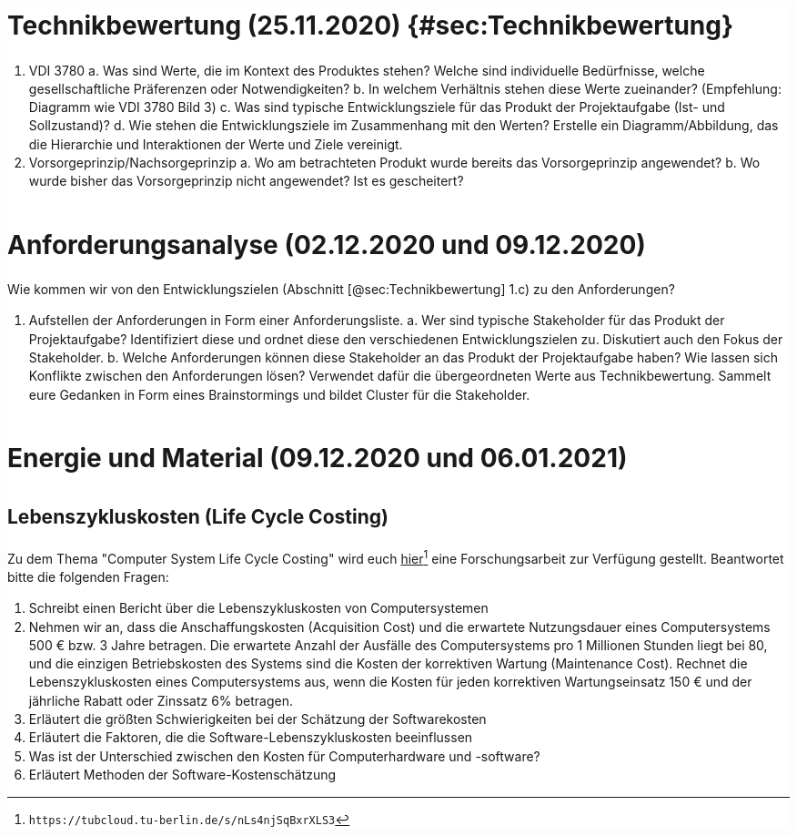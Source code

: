 # Technikbewertung (25.11.2020)  {#sec:Technikbewertung}

1.  VDI 3780
    a.  Was sind Werte, die im Kontext des Produktes stehen? Welche sind
    individuelle Bedürfnisse, welche gesellschaftliche Präferenzen oder
    Notwendigkeiten?
    b.  In welchem Verhältnis stehen diese Werte zueinander? (Empfehlung:
    Diagramm wie VDI 3780 Bild 3)
    c.  Was sind typische Entwicklungsziele für das Produkt der
    Projektaufgabe (Ist- und Sollzustand)?
    d.  Wie stehen die Entwicklungsziele im Zusammenhang mit den Werten?
    Erstelle ein Diagramm/Abbildung, das die Hierarchie und
    Interaktionen der Werte und Ziele vereinigt.
2.  Vorsorgeprinzip/Nachsorgeprinzip
    a.  Wo am betrachteten Produkt wurde bereits das Vorsorgeprinzip
        angewendet?
    b.  Wo wurde bisher das Vorsorgeprinzip nicht angewendet? Ist es
        gescheitert?

# Anforderungsanalyse (02.12.2020 und 09.12.2020)

Wie kommen wir von den Entwicklungszielen (Abschnitt [@sec:Technikbewertung] 1.c) zu den
Anforderungen?

1.  Aufstellen der Anforderungen in Form einer Anforderungsliste.
    a.  Wer sind typische Stakeholder für das Produkt der
        Projektaufgabe? Identifiziert diese und ordnet diese den
        verschiedenen Entwicklungszielen zu. Diskutiert auch den Fokus
        der Stakeholder.
    b.  Welche Anforderungen können diese Stakeholder an das Produkt der
        Projektaufgabe haben? Wie lassen sich Konflikte zwischen den
        Anforderungen lösen? Verwendet dafür die übergeordneten Werte
        aus Technikbewertung. Sammelt eure Gedanken in Form eines
        Brainstormings und bildet Cluster für die Stakeholder.

# Energie und Material (09.12.2020 und 06.01.2021)

## Lebenszykluskosten (Life Cycle Costing)

Zu dem Thema "Computer System Life Cycle Costing" wird euch [hier](https://tubcloud.tu-berlin.de/s/nLs4njSqBxrXLS3)[^1] eine
Forschungsarbeit zur Verfügung gestellt. Beantwortet bitte die folgenden
Fragen:

[^1]: `https://tubcloud.tu-berlin.de/s/nLs4njSqBxrXLS3`

1.  Schreibt einen Bericht über die Lebenszykluskosten von
    Computersystemen
2.  Nehmen wir an, dass die Anschaffungskosten (Acquisition Cost) und
    die erwartete Nutzungsdauer eines Computersystems 500 € bzw. 3 Jahre
    betragen. Die erwartete Anzahl der Ausfälle des Computersystems pro
    1 Millionen Stunden liegt bei 80, und die einzigen Betriebskosten
    des Systems sind die Kosten der korrektiven Wartung (Maintenance
    Cost). Rechnet die Lebenszykluskosten eines Computersystems aus,
    wenn die Kosten für jeden korrektiven Wartungseinsatz 150 € und der
    jährliche Rabatt oder Zinssatz 6% betragen.
3.  Erläutert die größten Schwierigkeiten bei der Schätzung der
    Softwarekosten
4.  Erläutert die Faktoren, die die Software-Lebenszykluskosten
    beeinflussen
5.  Was ist der Unterschied zwischen den Kosten für Computerhardware und
    -software?
6.  Erläutert Methoden der Software-Kostenschätzung

[^2]: `https://tubcloud.tu-berlin.de/s/TPze3EZKfX9EEaf`
[^3]: `https://tubcloud.tu-berlin.de/s/fEJRArZMbxyQeX8`